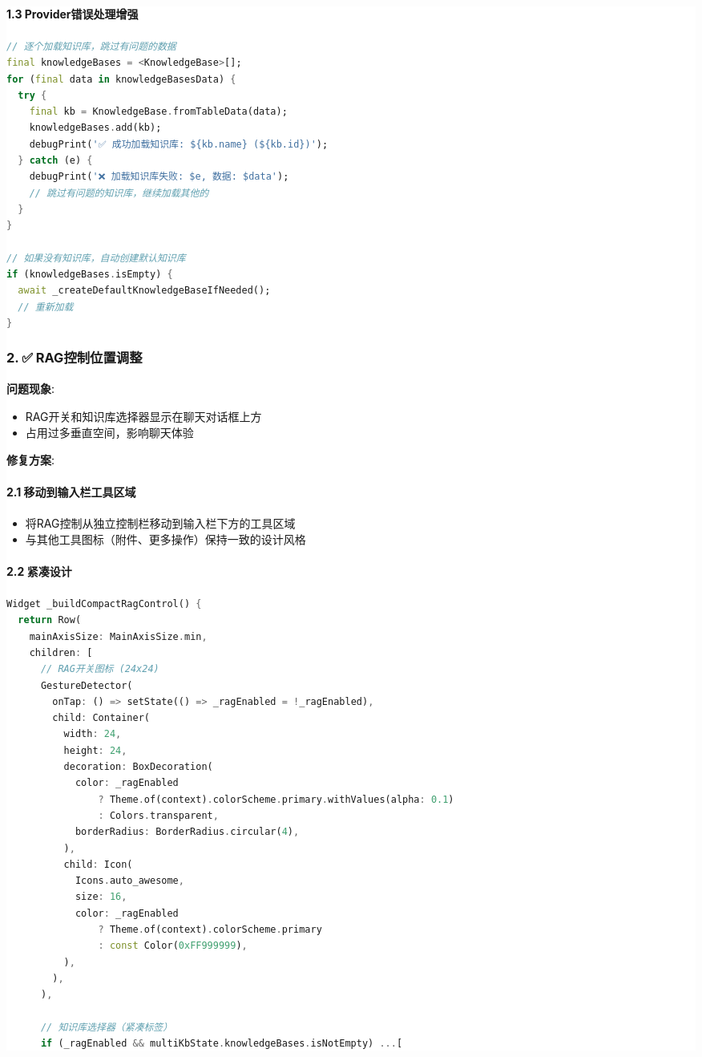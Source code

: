 #### 1.3 Provider错误处理增强
```dart
// 逐个加载知识库，跳过有问题的数据
final knowledgeBases = <KnowledgeBase>[];
for (final data in knowledgeBasesData) {
  try {
    final kb = KnowledgeBase.fromTableData(data);
    knowledgeBases.add(kb);
    debugPrint('✅ 成功加载知识库: ${kb.name} (${kb.id})');
  } catch (e) {
    debugPrint('❌ 加载知识库失败: $e, 数据: $data');
    // 跳过有问题的知识库，继续加载其他的
  }
}

// 如果没有知识库，自动创建默认知识库
if (knowledgeBases.isEmpty) {
  await _createDefaultKnowledgeBaseIfNeeded();
  // 重新加载
}
```

### 2. ✅ RAG控制位置调整

**问题现象**:
- RAG开关和知识库选择器显示在聊天对话框上方
- 占用过多垂直空间，影响聊天体验

**修复方案**:

#### 2.1 移动到输入栏工具区域
- 将RAG控制从独立控制栏移动到输入栏下方的工具区域
- 与其他工具图标（附件、更多操作）保持一致的设计风格

#### 2.2 紧凑设计
```dart
Widget _buildCompactRagControl() {
  return Row(
    mainAxisSize: MainAxisSize.min,
    children: [
      // RAG开关图标 (24x24)
      GestureDetector(
        onTap: () => setState(() => _ragEnabled = !_ragEnabled),
        child: Container(
          width: 24,
          height: 24,
          decoration: BoxDecoration(
            color: _ragEnabled 
                ? Theme.of(context).colorScheme.primary.withValues(alpha: 0.1)
                : Colors.transparent,
            borderRadius: BorderRadius.circular(4),
          ),
          child: Icon(
            Icons.auto_awesome,
            size: 16,
            color: _ragEnabled 
                ? Theme.of(context).colorScheme.primary
                : const Color(0xFF999999),
          ),
        ),
      ),
      
      // 知识库选择器（紧凑标签）
      if (_ragEnabled && multiKbState.knowledgeBases.isNotEmpty) ...[
```